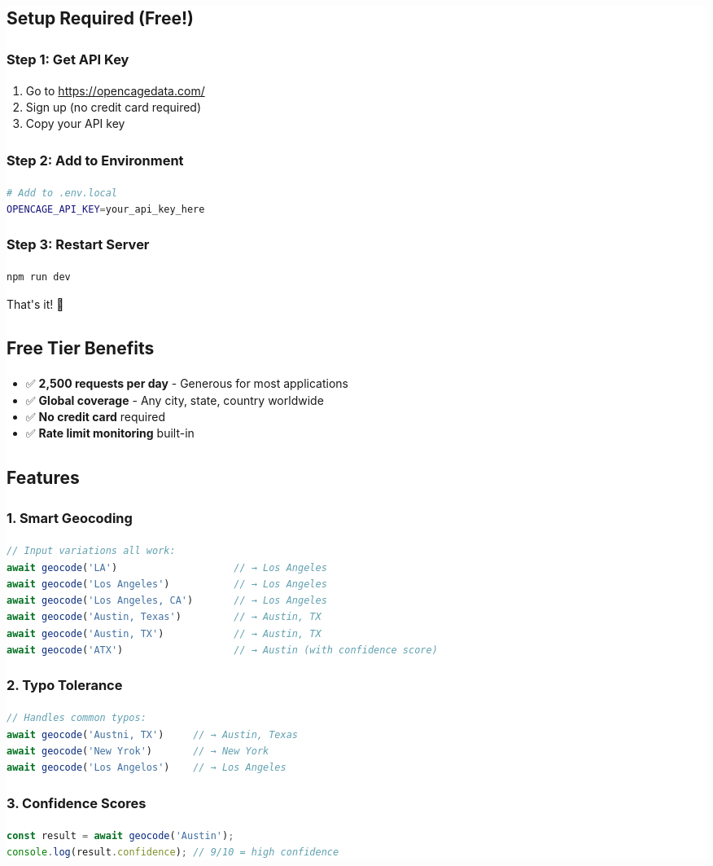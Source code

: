 ## Setup Required (Free!)

### Step 1: Get API Key
1. Go to https://opencagedata.com/
2. Sign up (no credit card required)
3. Copy your API key

### Step 2: Add to Environment
```bash
# Add to .env.local
OPENCAGE_API_KEY=your_api_key_here
```

### Step 3: Restart Server
```bash
npm run dev
```

That's it! 🎉

## Free Tier Benefits

- ✅ **2,500 requests per day** - Generous for most applications
- ✅ **Global coverage** - Any city, state, country worldwide
- ✅ **No credit card** required
- ✅ **Rate limit monitoring** built-in

## Features

### 1. Smart Geocoding
```typescript
// Input variations all work:
await geocode('LA')                    // → Los Angeles
await geocode('Los Angeles')           // → Los Angeles
await geocode('Los Angeles, CA')       // → Los Angeles
await geocode('Austin, Texas')         // → Austin, TX
await geocode('Austin, TX')            // → Austin, TX
await geocode('ATX')                   // → Austin (with confidence score)
```

### 2. Typo Tolerance
```typescript
// Handles common typos:
await geocode('Austni, TX')     // → Austin, Texas
await geocode('New Yrok')       // → New York
await geocode('Los Angelos')    // → Los Angeles
```

### 3. Confidence Scores
```typescript
const result = await geocode('Austin');
console.log(result.confidence); // 9/10 = high confidence
```
